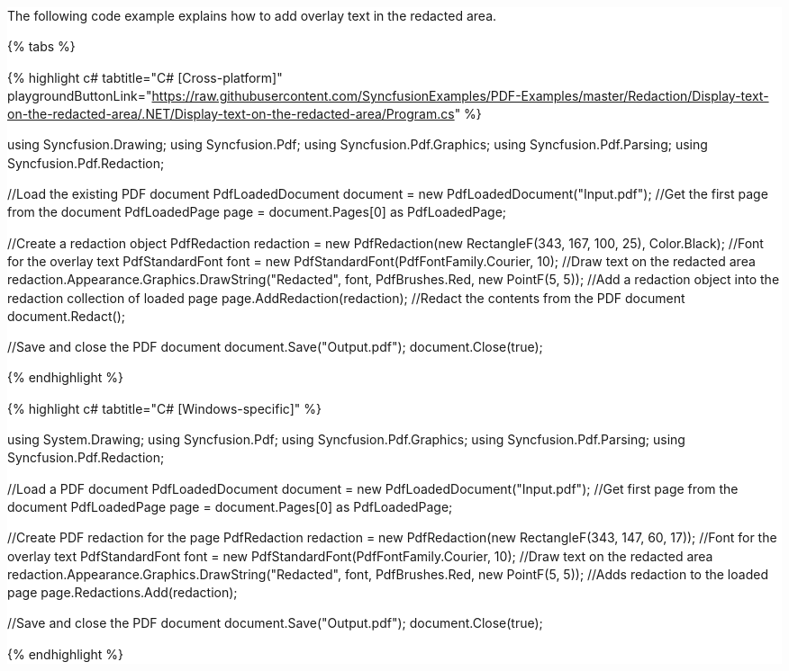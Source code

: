 The following code example explains how to add overlay text in the redacted area.

{% tabs %}

{% highlight c# tabtitle="C# [Cross-platform]" playgroundButtonLink="https://raw.githubusercontent.com/SyncfusionExamples/PDF-Examples/master/Redaction/Display-text-on-the-redacted-area/.NET/Display-text-on-the-redacted-area/Program.cs" %}

using Syncfusion.Drawing;
using Syncfusion.Pdf;
using Syncfusion.Pdf.Graphics;
using Syncfusion.Pdf.Parsing;
using Syncfusion.Pdf.Redaction;

//Load the existing PDF document
PdfLoadedDocument document = new PdfLoadedDocument("Input.pdf");
//Get the first page from the document 
PdfLoadedPage page = document.Pages[0] as PdfLoadedPage;

//Create a redaction object
PdfRedaction redaction = new PdfRedaction(new RectangleF(343, 167, 100, 25), Color.Black);
//Font for the overlay text 
PdfStandardFont font = new PdfStandardFont(PdfFontFamily.Courier, 10); 
//Draw text on the redacted area 
redaction.Appearance.Graphics.DrawString("Redacted", font, PdfBrushes.Red, new PointF(5, 5));
//Add a redaction object into the redaction collection of loaded page
page.AddRedaction(redaction);
//Redact the contents from the PDF document
document.Redact();

//Save and close the PDF document
document.Save("Output.pdf");
document.Close(true);

{% endhighlight %}

{% highlight c# tabtitle="C# [Windows-specific]" %}

using System.Drawing;
using Syncfusion.Pdf;
using Syncfusion.Pdf.Graphics;
using Syncfusion.Pdf.Parsing;
using Syncfusion.Pdf.Redaction;

//Load a PDF document
PdfLoadedDocument document = new PdfLoadedDocument("Input.pdf");
//Get first page from the document
PdfLoadedPage page = document.Pages[0] as PdfLoadedPage;

//Create PDF redaction for the page
PdfRedaction redaction = new PdfRedaction(new RectangleF(343, 147, 60, 17));
//Font for the overlay text
PdfStandardFont font = new PdfStandardFont(PdfFontFamily.Courier, 10);
//Draw text on the redacted area
redaction.Appearance.Graphics.DrawString("Redacted", font, PdfBrushes.Red, new PointF(5, 5));
//Adds redaction to the loaded page
page.Redactions.Add(redaction);

//Save and close the PDF document
document.Save("Output.pdf");
document.Close(true);

{% endhighlight %}

